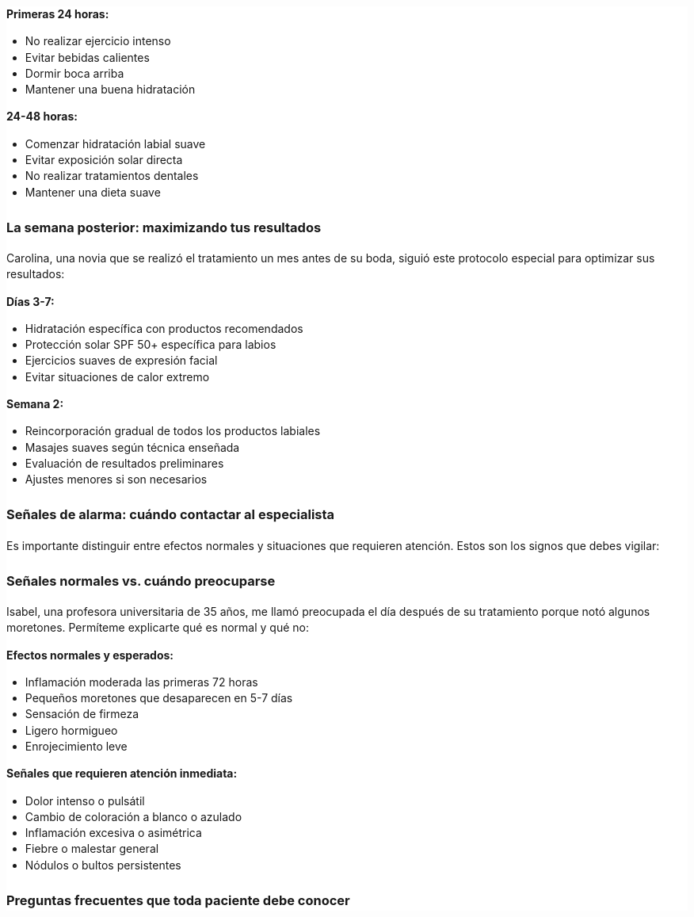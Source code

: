 **Primeras 24 horas:**
- No realizar ejercicio intenso
- Evitar bebidas calientes
- Dormir boca arriba
- Mantener una buena hidratación

**24-48 horas:**
- Comenzar hidratación labial suave
- Evitar exposición solar directa
- No realizar tratamientos dentales
- Mantener una dieta suave

### La semana posterior: maximizando tus resultados

Carolina, una novia que se realizó el tratamiento un mes antes de su boda, siguió este protocolo especial para optimizar sus resultados:

**Días 3-7:**
- Hidratación específica con productos recomendados
- Protección solar SPF 50+ específica para labios
- Ejercicios suaves de expresión facial
- Evitar situaciones de calor extremo

**Semana 2:**
- Reincorporación gradual de todos los productos labiales
- Masajes suaves según técnica enseñada
- Evaluación de resultados preliminares
- Ajustes menores si son necesarios

### Señales de alarma: cuándo contactar al especialista

Es importante distinguir entre efectos normales y situaciones que requieren atención. Estos son los signos que debes vigilar:

### Señales normales vs. cuándo preocuparse

Isabel, una profesora universitaria de 35 años, me llamó preocupada el día después de su tratamiento porque notó algunos moretones. Permíteme explicarte qué es normal y qué no:

**Efectos normales y esperados:**
- Inflamación moderada las primeras 72 horas
- Pequeños moretones que desaparecen en 5-7 días
- Sensación de firmeza
- Ligero hormigueo
- Enrojecimiento leve

**Señales que requieren atención inmediata:**
- Dolor intenso o pulsátil
- Cambio de coloración a blanco o azulado
- Inflamación excesiva o asimétrica
- Fiebre o malestar general
- Nódulos o bultos persistentes

### Preguntas frecuentes que toda paciente debe conocer
